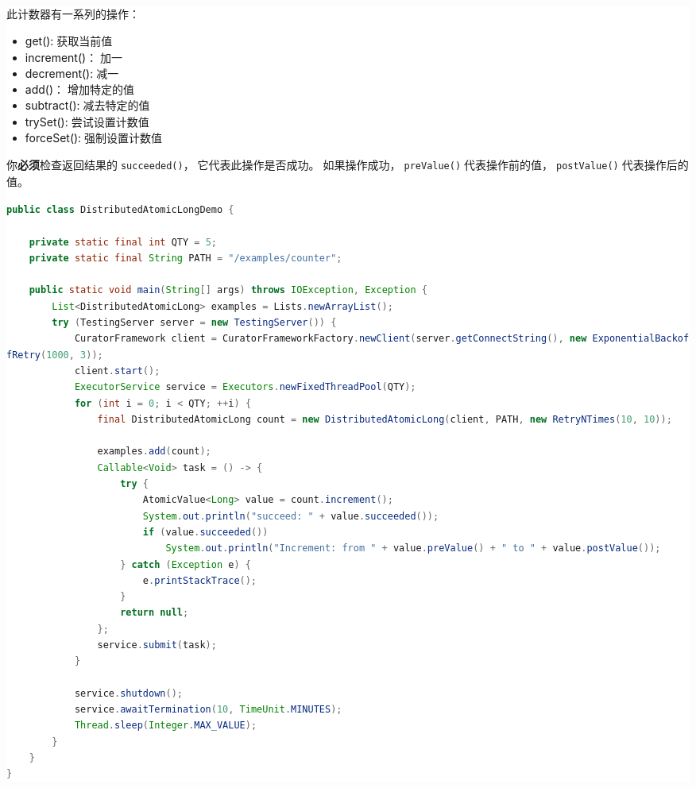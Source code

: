 此计数器有一系列的操作：

- get(): 获取当前值
- increment()： 加一
- decrement(): 减一
- add()： 增加特定的值
- subtract(): 减去特定的值
- trySet(): 尝试设置计数值
- forceSet(): 强制设置计数值

你**必须**检查返回结果的 `succeeded()`， 它代表此操作是否成功。 如果操作成功， `preValue()` 代表操作前的值， `postValue()` 代表操作后的值。

```java
public class DistributedAtomicLongDemo {

    private static final int QTY = 5;
    private static final String PATH = "/examples/counter";

    public static void main(String[] args) throws IOException, Exception {
        List<DistributedAtomicLong> examples = Lists.newArrayList();
        try (TestingServer server = new TestingServer()) {
            CuratorFramework client = CuratorFrameworkFactory.newClient(server.getConnectString(), new ExponentialBackoffRetry(1000, 3));
            client.start();
            ExecutorService service = Executors.newFixedThreadPool(QTY);
            for (int i = 0; i < QTY; ++i) {
                final DistributedAtomicLong count = new DistributedAtomicLong(client, PATH, new RetryNTimes(10, 10));

                examples.add(count);
                Callable<Void> task = () -> {
                    try {
                        AtomicValue<Long> value = count.increment();
                        System.out.println("succeed: " + value.succeeded());
                        if (value.succeeded())
                            System.out.println("Increment: from " + value.preValue() + " to " + value.postValue());
                    } catch (Exception e) {
                        e.printStackTrace();
                    }
                    return null;
                };
                service.submit(task);
            }

            service.shutdown();
            service.awaitTermination(10, TimeUnit.MINUTES);
            Thread.sleep(Integer.MAX_VALUE);
        }
    }
}
```
